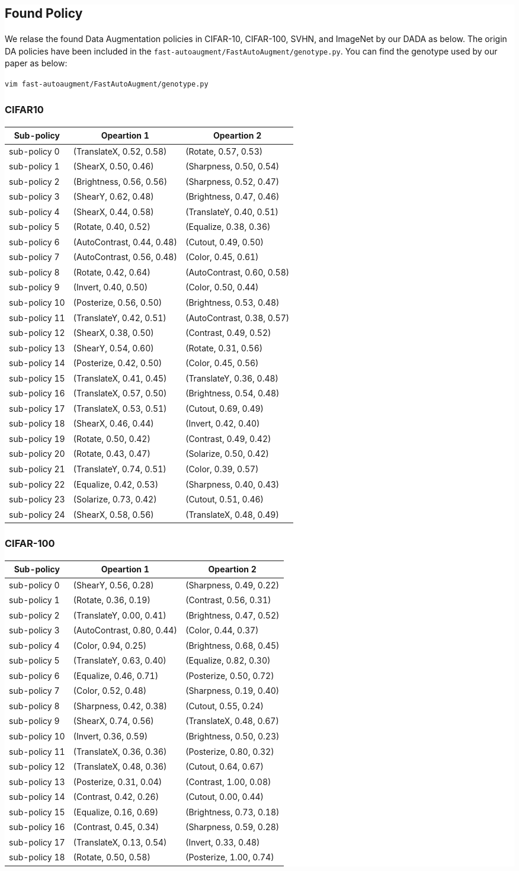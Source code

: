 



## Found Policy
We relase the found Data Augmentation policies in CIFAR-10, CIFAR-100, SVHN, and ImageNet by our DADA as below. 
The origin DA policies have been included in the `fast-autoaugment/FastAutoAugment/genotype.py`.
You can find the genotype used by our paper as below:
```shell
vim fast-autoaugment/FastAutoAugment/genotype.py
```
### CIFAR10

Sub-policy | Opeartion 1 | Opeartion 2|
---|---|---
sub-policy 0 | (TranslateX, 0.52, 0.58) | (Rotate, 0.57, 0.53)
sub-policy 1 | (ShearX, 0.50, 0.46) | (Sharpness, 0.50, 0.54)
sub-policy 2 | (Brightness, 0.56, 0.56) | (Sharpness, 0.52, 0.47)
sub-policy 3 | (ShearY, 0.62, 0.48) | (Brightness, 0.47, 0.46)
sub-policy 4 | (ShearX, 0.44, 0.58) | (TranslateY, 0.40, 0.51)
sub-policy 5 | (Rotate, 0.40, 0.52) | (Equalize, 0.38, 0.36)
sub-policy 6 | (AutoContrast, 0.44, 0.48) | (Cutout, 0.49, 0.50)
sub-policy 7 | (AutoContrast, 0.56, 0.48) | (Color, 0.45, 0.61)
sub-policy 8 | (Rotate, 0.42, 0.64) | (AutoContrast, 0.60, 0.58)
sub-policy 9 | (Invert, 0.40, 0.50) | (Color, 0.50, 0.44)
sub-policy 10 | (Posterize, 0.56, 0.50) | (Brightness, 0.53, 0.48)
sub-policy 11 | (TranslateY, 0.42, 0.51) | (AutoContrast, 0.38, 0.57)
sub-policy 12 | (ShearX, 0.38, 0.50) | (Contrast, 0.49, 0.52)
sub-policy 13 | (ShearY, 0.54, 0.60) | (Rotate, 0.31, 0.56)
sub-policy 14 | (Posterize, 0.42, 0.50) | (Color, 0.45, 0.56)
sub-policy 15 | (TranslateX, 0.41, 0.45) | (TranslateY, 0.36, 0.48)
sub-policy 16 | (TranslateX, 0.57, 0.50) | (Brightness, 0.54, 0.48)
sub-policy 17 | (TranslateX, 0.53, 0.51) | (Cutout, 0.69, 0.49)
sub-policy 18 | (ShearX, 0.46, 0.44) | (Invert, 0.42, 0.40)
sub-policy 19 | (Rotate, 0.50, 0.42) | (Contrast, 0.49, 0.42)
sub-policy 20 | (Rotate, 0.43, 0.47) | (Solarize, 0.50, 0.42)
sub-policy 21 | (TranslateY, 0.74, 0.51) | (Color, 0.39, 0.57)
sub-policy 22 | (Equalize, 0.42, 0.53) | (Sharpness, 0.40, 0.43)
sub-policy 23 | (Solarize, 0.73, 0.42) | (Cutout, 0.51, 0.46)
sub-policy 24 | (ShearX, 0.58, 0.56) | (TranslateX, 0.48, 0.49)

### CIFAR-100
Sub-policy | Opeartion 1 | Opeartion 2|
---|---|---
sub-policy 0 | (ShearY, 0.56, 0.28) | (Sharpness, 0.49, 0.22)
sub-policy 1 | (Rotate, 0.36, 0.19) | (Contrast, 0.56, 0.31)
sub-policy 2 | (TranslateY, 0.00, 0.41) | (Brightness, 0.47, 0.52)
sub-policy 3 | (AutoContrast, 0.80, 0.44) | (Color, 0.44, 0.37)
sub-policy 4 | (Color, 0.94, 0.25) | (Brightness, 0.68, 0.45)
sub-policy 5 | (TranslateY, 0.63, 0.40) | (Equalize, 0.82, 0.30)
sub-policy 6 | (Equalize, 0.46, 0.71) | (Posterize, 0.50, 0.72)
sub-policy 7 | (Color, 0.52, 0.48) | (Sharpness, 0.19, 0.40)
sub-policy 8 | (Sharpness, 0.42, 0.38) | (Cutout, 0.55, 0.24)
sub-policy 9 | (ShearX, 0.74, 0.56) | (TranslateX, 0.48, 0.67)
sub-policy 10 | (Invert, 0.36, 0.59) | (Brightness, 0.50, 0.23)
sub-policy 11 | (TranslateX, 0.36, 0.36) | (Posterize, 0.80, 0.32)
sub-policy 12 | (TranslateX, 0.48, 0.36) | (Cutout, 0.64, 0.67)
sub-policy 13 | (Posterize, 0.31, 0.04) | (Contrast, 1.00, 0.08)
sub-policy 14 | (Contrast, 0.42, 0.26) | (Cutout, 0.00, 0.44)
sub-policy 15 | (Equalize, 0.16, 0.69) | (Brightness, 0.73, 0.18)
sub-policy 16 | (Contrast, 0.45, 0.34) | (Sharpness, 0.59, 0.28)
sub-policy 17 | (TranslateX, 0.13, 0.54) | (Invert, 0.33, 0.48)
sub-policy 18 | (Rotate, 0.50, 0.58) | (Posterize, 1.00, 0.74)